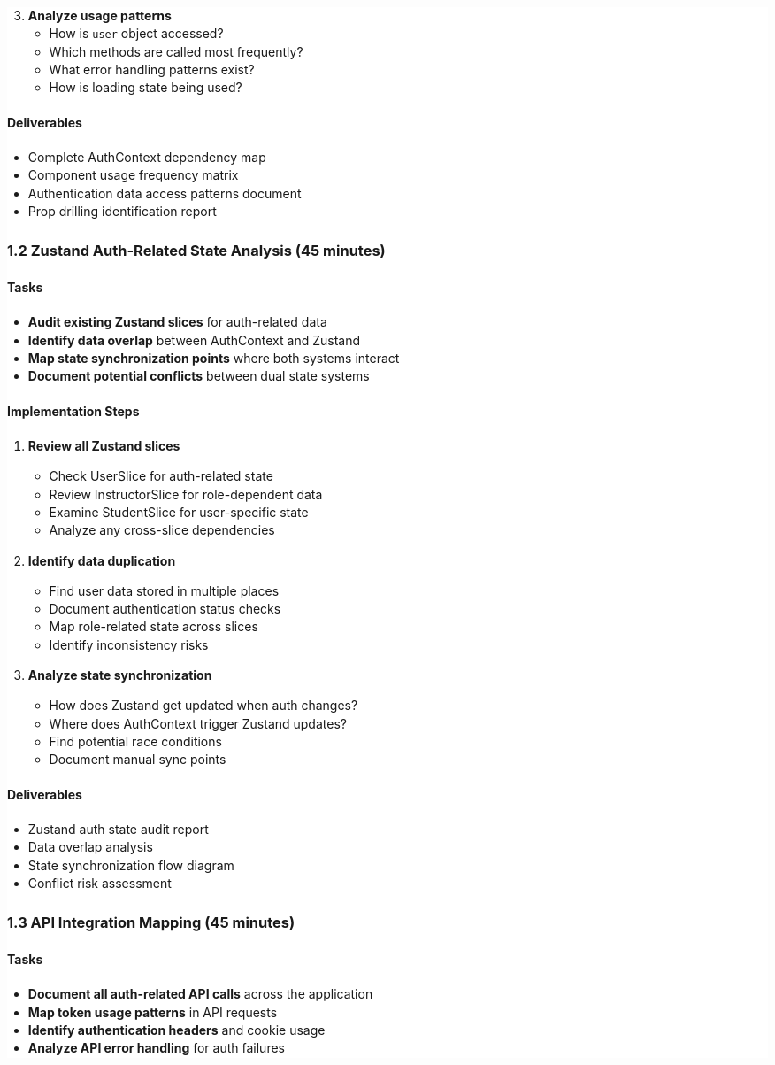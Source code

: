 3. **Analyze usage patterns**
   - How is `user` object accessed?
   - Which methods are called most frequently?
   - What error handling patterns exist?
   - How is loading state being used?

#### Deliverables
- Complete AuthContext dependency map
- Component usage frequency matrix
- Authentication data access patterns document
- Prop drilling identification report

### 1.2 Zustand Auth-Related State Analysis (45 minutes)

#### Tasks
- **Audit existing Zustand slices** for auth-related data
- **Identify data overlap** between AuthContext and Zustand
- **Map state synchronization points** where both systems interact
- **Document potential conflicts** between dual state systems

#### Implementation Steps
1. **Review all Zustand slices**
   - Check UserSlice for auth-related state
   - Review InstructorSlice for role-dependent data
   - Examine StudentSlice for user-specific state
   - Analyze any cross-slice dependencies

2. **Identify data duplication**
   - Find user data stored in multiple places
   - Document authentication status checks
   - Map role-related state across slices
   - Identify inconsistency risks

3. **Analyze state synchronization**
   - How does Zustand get updated when auth changes?
   - Where does AuthContext trigger Zustand updates?
   - Find potential race conditions
   - Document manual sync points

#### Deliverables
- Zustand auth state audit report
- Data overlap analysis
- State synchronization flow diagram
- Conflict risk assessment

### 1.3 API Integration Mapping (45 minutes)

#### Tasks
- **Document all auth-related API calls** across the application
- **Map token usage patterns** in API requests
- **Identify authentication headers** and cookie usage
- **Analyze API error handling** for auth failures
